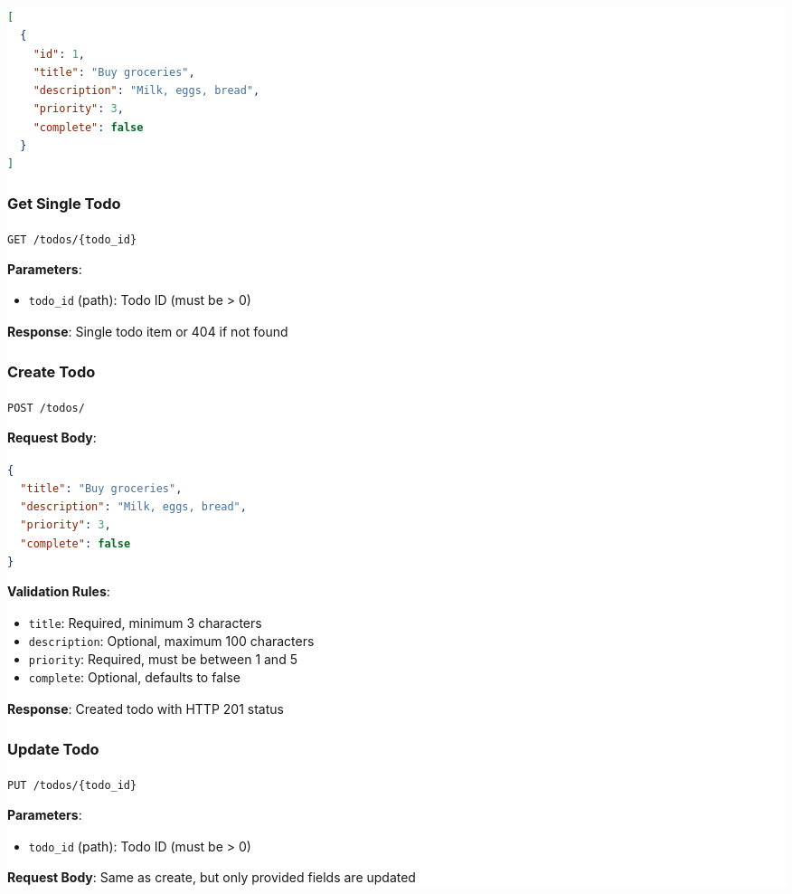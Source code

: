 ```json
[
  {
    "id": 1,
    "title": "Buy groceries",
    "description": "Milk, eggs, bread",
    "priority": 3,
    "complete": false
  }
]
```

### Get Single Todo

```http
GET /todos/{todo_id}
```

**Parameters**:
- `todo_id` (path): Todo ID (must be > 0)

**Response**: Single todo item or 404 if not found

### Create Todo

```http
POST /todos/
```

**Request Body**:
```json
{
  "title": "Buy groceries",
  "description": "Milk, eggs, bread",
  "priority": 3,
  "complete": false
}
```

**Validation Rules**:
- `title`: Required, minimum 3 characters
- `description`: Optional, maximum 100 characters
- `priority`: Required, must be between 1 and 5
- `complete`: Optional, defaults to false

**Response**: Created todo with HTTP 201 status

### Update Todo

```http
PUT /todos/{todo_id}
```

**Parameters**:
- `todo_id` (path): Todo ID (must be > 0)

**Request Body**: Same as create, but only provided fields are updated
